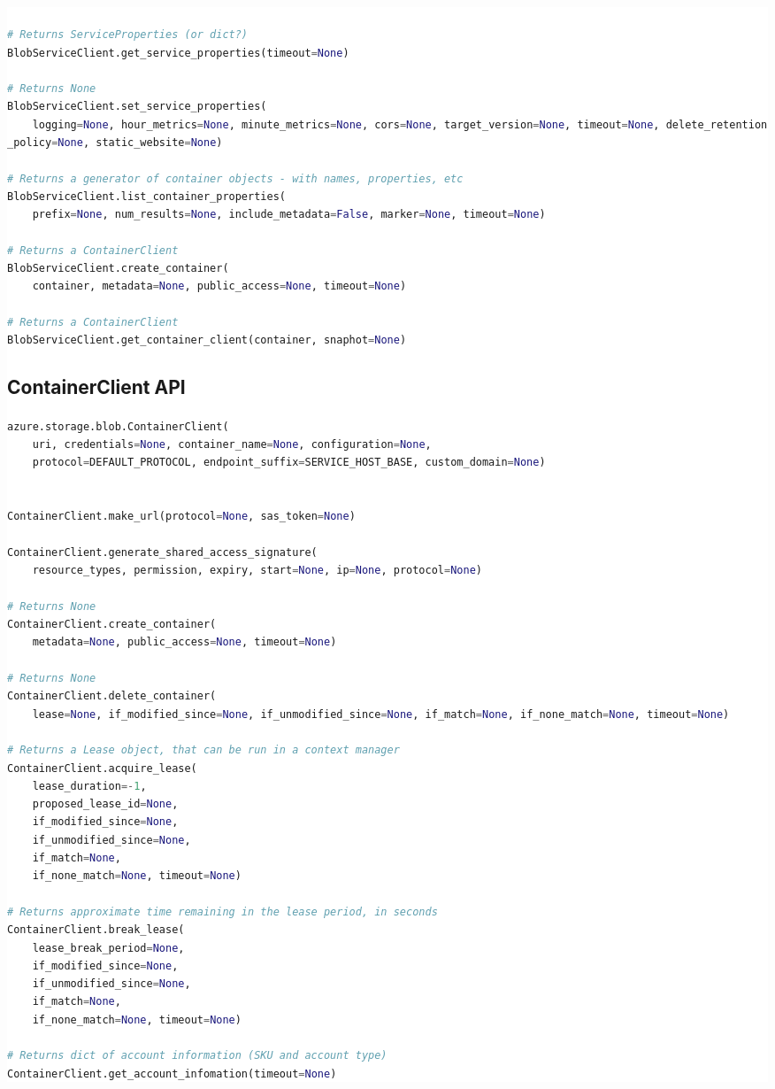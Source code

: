 ```python

# Returns ServiceProperties (or dict?)
BlobServiceClient.get_service_properties(timeout=None)

# Returns None
BlobServiceClient.set_service_properties(
    logging=None, hour_metrics=None, minute_metrics=None, cors=None, target_version=None, timeout=None, delete_retention_policy=None, static_website=None)

# Returns a generator of container objects - with names, properties, etc
BlobServiceClient.list_container_properties(
    prefix=None, num_results=None, include_metadata=False, marker=None, timeout=None)

# Returns a ContainerClient
BlobServiceClient.create_container(
    container, metadata=None, public_access=None, timeout=None)

# Returns a ContainerClient
BlobServiceClient.get_container_client(container, snaphot=None)
```

## ContainerClient API
```python
azure.storage.blob.ContainerClient(
    uri, credentials=None, container_name=None, configuration=None,
    protocol=DEFAULT_PROTOCOL, endpoint_suffix=SERVICE_HOST_BASE, custom_domain=None)


ContainerClient.make_url(protocol=None, sas_token=None)

ContainerClient.generate_shared_access_signature(
    resource_types, permission, expiry, start=None, ip=None, protocol=None)

# Returns None
ContainerClient.create_container(
    metadata=None, public_access=None, timeout=None)

# Returns None
ContainerClient.delete_container(
    lease=None, if_modified_since=None, if_unmodified_since=None, if_match=None, if_none_match=None, timeout=None)

# Returns a Lease object, that can be run in a context manager
ContainerClient.acquire_lease(
    lease_duration=-1,
    proposed_lease_id=None,
    if_modified_since=None,
    if_unmodified_since=None,
    if_match=None,
    if_none_match=None, timeout=None)

# Returns approximate time remaining in the lease period, in seconds
ContainerClient.break_lease(
    lease_break_period=None,
    if_modified_since=None,
    if_unmodified_since=None,
    if_match=None,
    if_none_match=None, timeout=None)

# Returns dict of account information (SKU and account type)
ContainerClient.get_account_infomation(timeout=None)

```